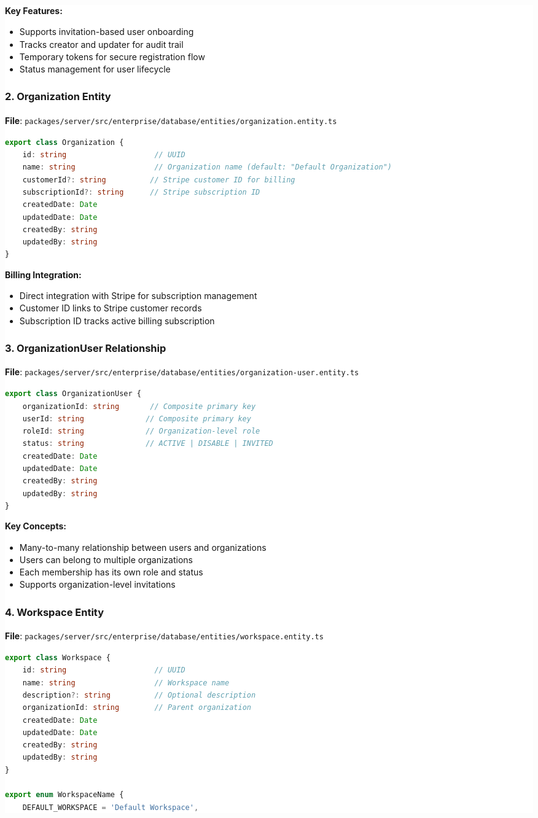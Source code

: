 **Key Features:**
- Supports invitation-based user onboarding
- Tracks creator and updater for audit trail
- Temporary tokens for secure registration flow
- Status management for user lifecycle

### 2. Organization Entity
**File**: `packages/server/src/enterprise/database/entities/organization.entity.ts`

```typescript
export class Organization {
    id: string                    // UUID
    name: string                  // Organization name (default: "Default Organization")
    customerId?: string          // Stripe customer ID for billing
    subscriptionId?: string      // Stripe subscription ID
    createdDate: Date
    updatedDate: Date
    createdBy: string
    updatedBy: string
}
```

**Billing Integration:**
- Direct integration with Stripe for subscription management
- Customer ID links to Stripe customer records
- Subscription ID tracks active billing subscription

### 3. OrganizationUser Relationship
**File**: `packages/server/src/enterprise/database/entities/organization-user.entity.ts`

```typescript
export class OrganizationUser {
    organizationId: string       // Composite primary key
    userId: string              // Composite primary key
    roleId: string              // Organization-level role
    status: string              // ACTIVE | DISABLE | INVITED
    createdDate: Date
    updatedDate: Date
    createdBy: string
    updatedBy: string
}
```

**Key Concepts:**
- Many-to-many relationship between users and organizations
- Users can belong to multiple organizations
- Each membership has its own role and status
- Supports organization-level invitations

### 4. Workspace Entity
**File**: `packages/server/src/enterprise/database/entities/workspace.entity.ts`

```typescript
export class Workspace {
    id: string                    // UUID
    name: string                  // Workspace name
    description?: string          // Optional description
    organizationId: string        // Parent organization
    createdDate: Date
    updatedDate: Date
    createdBy: string
    updatedBy: string
}

export enum WorkspaceName {
    DEFAULT_WORKSPACE = 'Default Workspace',
```
